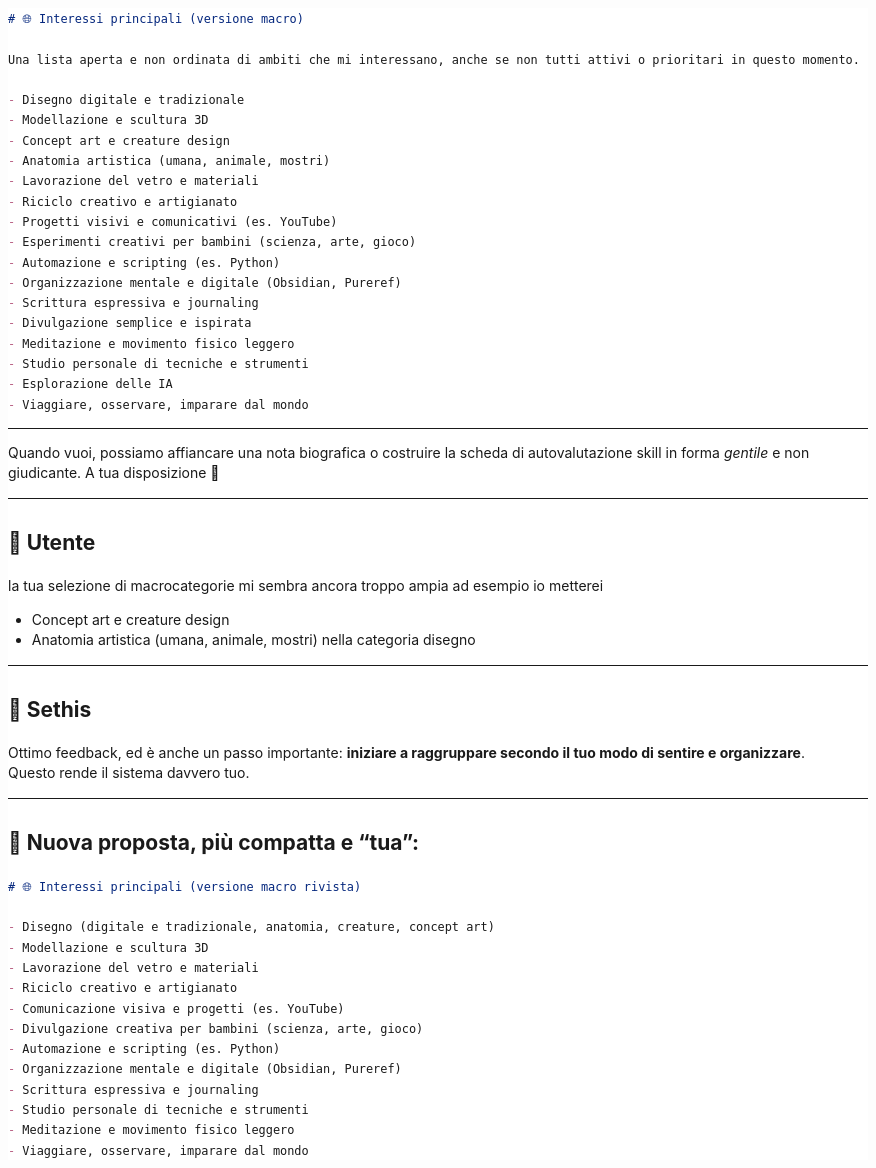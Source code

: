 ```markdown
# 🌐 Interessi principali (versione macro)

Una lista aperta e non ordinata di ambiti che mi interessano, anche se non tutti attivi o prioritari in questo momento.

- Disegno digitale e tradizionale  
- Modellazione e scultura 3D  
- Concept art e creature design  
- Anatomia artistica (umana, animale, mostri)  
- Lavorazione del vetro e materiali  
- Riciclo creativo e artigianato  
- Progetti visivi e comunicativi (es. YouTube)  
- Esperimenti creativi per bambini (scienza, arte, gioco)  
- Automazione e scripting (es. Python)  
- Organizzazione mentale e digitale (Obsidian, Pureref)  
- Scrittura espressiva e journaling  
- Divulgazione semplice e ispirata  
- Meditazione e movimento fisico leggero  
- Studio personale di tecniche e strumenti  
- Esplorazione delle IA  
- Viaggiare, osservare, imparare dal mondo
```

---

Quando vuoi, possiamo affiancare una nota biografica o costruire la scheda di autovalutazione skill in forma *gentile* e non giudicante. A tua disposizione 🌿

---

## 👤 **Utente**

la tua selezione di macrocategorie mi sembra ancora troppo ampia ad esempio io metterei
- Concept art e creature design
- Anatomia artistica (umana, animale, mostri)
nella categoria disegno

---

## 🤖 **Sethis**

Ottimo feedback, ed è anche un passo importante: **iniziare a raggruppare secondo il tuo modo di sentire e organizzare**.  
Questo rende il sistema davvero tuo.

---

## 🎨 Nuova proposta, più compatta e “tua”:

```markdown
# 🌐 Interessi principali (versione macro rivista)

- Disegno (digitale e tradizionale, anatomia, creature, concept art)
- Modellazione e scultura 3D
- Lavorazione del vetro e materiali
- Riciclo creativo e artigianato
- Comunicazione visiva e progetti (es. YouTube)
- Divulgazione creativa per bambini (scienza, arte, gioco)
- Automazione e scripting (es. Python)
- Organizzazione mentale e digitale (Obsidian, Pureref)
- Scrittura espressiva e journaling
- Studio personale di tecniche e strumenti
- Meditazione e movimento fisico leggero
- Viaggiare, osservare, imparare dal mondo
```